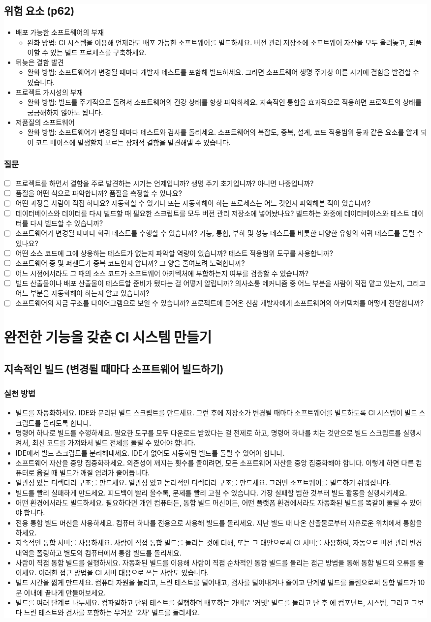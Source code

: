 ## 위험 요소 (p62)

- 배포 가능한 소프트웨어의 부재
  - 완화 방법: CI 시스템을 이용해 언제라도 배포 가능한 소프트웨어를 빌드하세요. 버전 관리 저장소에 소프트웨어 자산을 모두 올려놓고, 되풀이할 수 있는 빌드 프로세스를 구축하세요.
- 뒤늦은 결함 발견
  - 완화 방법: 소프트웨어가 변경될 때마다 개발자 테스트를 포함해 빌드하세요. 그러면 소프트웨어 생명 주기상 이른 시기에 결함을 발견할 수 있습니다.
- 프로젝트 가시성의 부재
  - 완화 방법: 빌드를 주기적으로 돌려서 소프트웨어의 건강 상태를 항상 파악하세요. 지속적인 통합을 효과적으로 적용하면 프로젝트의 상태를 궁금해하지 않아도 됩니다.
- 저품질의 소프트웨어
  - 완화 방법: 소프트웨어가 변경될 때마다 테스트와 검사를 돌리세요. 소프트웨어의 복잡도, 중복, 설계, 코드 적용범위 등과 같은 요소를 알게 되어 코드 베이스에 발생할지 모르는 잠재적 결함을 발견해낼 수 있습니다.

### 질문

- [ ]  프로젝트를 하면서 결함을 주로 발견하는 시기는 언제입니까? 생명 주기 초기입니까? 아니면 나중입니까?
- [ ]  품질을 어떤 식으로 파악합니까? 품질을 측정할 수 있나요?
- [ ]  어떤 과정을 사람이 직접 하나요? 자동화할 수 있거나 또는 자동화해야 하는 프로세스는 어느 것인지 파악해본 적이 있습니까?
- [ ]  데이터베이스와 데이터를 다시 빌드할 때 필요한 스크립트를 모두 버전 관리 저장소에 넣어놨나요? 빌드하는 와중에 데이터베이스와 테스트 데이터를 다시 빌드할 수 있습니까?
- [ ]  소프트웨어가 변경될 때마다 회귀 테스트를 수행할 수 있습니까? 기능, 통합, 부하 및 성능 테스트를 비롯한 다양한 유형의 회귀 테스트를 돌릴 수 있나요?
- [ ]  어떤 소스 코드에 그에 상응하는 테스트가 없는지 파악할 역량이 있습니까? 테스트 적용범위 도구를 사용합니까?
- [ ]  소프트웨어 중 몇 퍼센트가 중복 코드인지 압니까? 그 양을 줄여보려 노력합니까?
- [ ]  어느 시점에서라도 그 때의 소스 코드가 소프트웨어 아키텍처에 부합하는지 여부를 검증할 수 있습니까?
- [ ]  빌드 산출물이나 배포 산출물이 테스트할 준비가 됐다는 걸 어떻게 알립니까? 의사소통 메커니즘 중 어느 부분을 사람이 직접 맡고 있는지, 그리고 어느 부분을 자동화해야 하는지 알고 있습니까?
- [ ]  소프트웨어의 지금 구조를 다이어그램으로 보일 수 있습니까? 프로젝트에 들어온 신참 개발자에게 소프트웨어의 아키텍처를 어떻게 전달합니까?

# 완전한 기능을 갖춘 CI 시스템 만들기

## 지속적인 빌드 (변경될 때마다 소프트웨어 빌드하기)

### 실천 방법

- 빌드를 자동화하세요. IDE와 분리된 빌드 스크립트를 만드세요. 그런 후에 저장소가 변경될 때마다 소프트웨어를 빌드하도록 CI 시스템이 빌드 스크립트를 돌리도록 합니다.
- 명령어 하나로 빌드를 수행하세요. 필요한 도구를 모두 다운로드 받았다는 걸 전제로 하고, 명령어 하나를 치는 것만으로 빌드 스크립트를 실행시켜서, 최신 코드를 가져와서 빌드 전체를 돌릴 수 있어야 합니다.
- IDE에서 빌드 스크립트를 분리해내세요. IDE가 없어도 자동화된 빌드를 돌릴 수 있어야 합니다.
- 소프트웨어 자산을 중앙 집중화하세요. 의존성이 깨지는 횟수를 줄이려면, 모든 소프트웨어 자산을 중앙 집중화해야 합니다. 이렇게 하면 다른 컴퓨터로 옮길 때 빌드가 깨질 염려가 줄어듭니다.
- 일관성 있는 디렉터리 구조를 만드세요. 일관성 있고 논리적인 디렉터리 구조를 만드세요. 그러면 소프트웨어를 빌드하기 쉬워집니다.
- 빌드를 빨리 실패하게 만드세요. 피드백이 빨리 올수록, 문제를 빨리 고칠 수 있습니다. 가장 실패할 법한 것부터 빌드 활동을 실행시키세요.
- 어떤 환경에서라도 빌드하세요. 필요하다면 개인 컴퓨터든, 통합 빌드 머신이든, 어떤 플랫폼 환경에서라도 자동화된 빌드를 똑같이 돌릴 수 있어야 합니다.
- 전용 통합 빌드 머신을 사용하세요. 컴퓨터 하나를 전용으로 사용해 빌드를 돌리세요. 지난 빌드 때 나온 산출물로부터 자유로운 위치에서 통합을 하세요.
- 지속적인 통합 서버를 사용하세요. 사람이 직접 통합 빌드를 돌리는 것에 더해, 또는 그 대안으로써 CI 서버를 사용하여, 자동으로 버전 관리 변경 내역을 폴링하고 별도의 컴퓨터에서 통합 빌드를 돌리세요.
- 사람이 직접 통합 빌드를 실행하세요. 자동화된 빌드를 이용해 사람이 직접 순차적인 통합 빌드를 돌리는 접근 방법을 통해 통합 빌드의 오류를 줄이세요. 이러한 접근 방법을 CI 서버 대용으로 쓰는 사람도 있습니다.
- 빌드 시간을 짧게 만드세요. 컴퓨터 자원을 늘리고, 느린 테스트를 덜어내고, 검사를 덜어내거나 줄이고 단계별 빌드를 돌림으로써 통합 빌드가 10분 이내에 끝나게 만들어보세요.
- 빌드를 여러 단계로 나누세요. 컴파일하고 단위 테스트를 실행하며 배포하는 가벼운 '커밋' 빌드를 돌리고 난 후 에 컴포넌트, 시스템, 그리고 그보다 느린 테스트와 검사를 포함하는 무거운 '2차' 빌드를 돌리세요.
